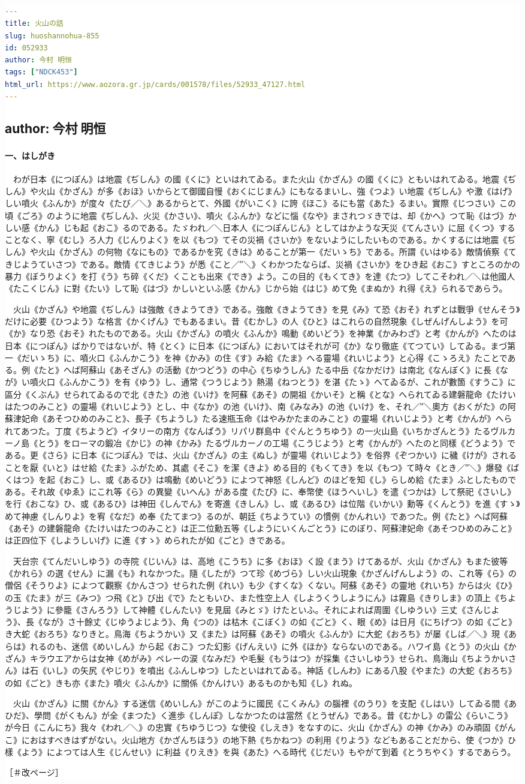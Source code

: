 ```yaml
---
title: 火山の話
slug: huoshannohua-855
id: 052933
author: 今村 明恒
tags: ["NDCK453"]
html_url: https://www.aozora.gr.jp/cards/001578/files/52933_47127.html
---
```


## author: 今村 明恒

#### 一、はしがき




　わが日本《につぽん》は地震《ぢしん》の國《くに》といはれてゐる。また火山《かざん》の國《くに》ともいはれてゐる。地震《ぢしん》や火山《かざん》が多《おほ》いからとて御國自慢《おくにじまん》にもなるまいし、強《つよ》い地震《ぢしん》や激《はげ》しい噴火《ふんか》が度々《たび／＼》あるからとて、外國《がいこく》に誇《ほこ》るにも當《あた》るまい。實際《じつさい》この頃《ごろ》のように地震《ぢしん》、火災《かさい》、噴火《ふんか》などに惱《なや》まされつゞきでは、却《かへ》つて恥《はづ》かしい感《かん》じも起《おこ》るのである。たゞわれ／＼日本人《につぽんじん》としてはかような天災《てんさい》に屈《くつ》することなく、寧《むし》ろ人力《じんりよく》を以《もつ》てその災禍《さいか》をないようにしたいものである。かくするには地震《ぢしん》や火山《かざん》の何物《なにもの》であるかを究《きは》めることが第一《だいゝち》である。所謂《いはゆる》敵情偵察《てきじようていさつ》である。敵情《てきじよう》が悉《こと／″＼》くわかつたならば、災禍《さいか》をひき起《おこ》すところのかの暴力《ぼうりよく》を打《う》ち碎《くだ》くことも出來《でき》よう。この目的《もくてき》を達《たつ》してこそわれ／＼は他國人《たこくじん》に對《たい》して恥《はづ》かしいといふ感《かん》じから始《はじ》めて免《まぬか》れ得《え》られるであらう。

　火山《かざん》や地震《ぢしん》は強敵《きようてき》である。強敵《きようてき》を見《み》て恐《おそ》れずとは戰爭《せんそう》だけに必要《ひつよう》な格言《かくげん》でもあるまい。昔《むかし》の人《ひと》はこれらの自然現象《しぜんげんしよう》を可《か》なり恐《おそ》れたものである。火山《かざん》の噴火《ふんか》鳴動《めいどう》を神業《かみわざ》と考《かんが》へたのは日本《につぽん》ばかりではないが、特《とく》に日本《につぽん》においてはそれが可《か》なり徹底《てつてい》してゐる。まづ第一《だいゝち》に、噴火口《ふんかこう》を神《かみ》の住《す》み給《たま》へる靈場《れいじよう》と心得《こゝろえ》たことである。例《たと》へば阿蘇山《あそざん》の活動《かつどう》の中心《ちゆうしん》たる中岳《なかだけ》は南北《なんぼく》に長《なが》い噴火口《ふんかこう》を有《ゆう》し、通常《つうじよう》熱湯《ねつとう》を湛《たゝ》へてゐるが、これが數箇《すうこ》に區分《くぶん》せられてゐるので北《きた》の池《いけ》を阿蘇《あそ》の開祖《かいそ》と稱《とな》へられてゐる建磐龍命《たけいはたつのみこと》の靈場《れいじよう》とし、中《なか》の池《いけ》、南《みなみ》の池《いけ》を、それ／″＼奧方《おくがた》の阿蘇津妃命《あそつひめのみこと》、長子《ちようし》たる速瓶玉命《はやみかたまのみこと》の靈場《れいじよう》と考《かんが》へられてあつた。丁度《ちようど》イタリーの南方《なんぱう》リパリ群島中《ぐんとうちゆう》の一火山島《いちかざんとう》たるヴルカーノ島《とう》をローマの鍛冶《かじ》の神《かみ》たるヴルカーノの工場《こうじよう》と考《かんが》へたのと同樣《どうよう》である。更《さら》に日本《につぽん》では、火山《かざん》の主《ぬし》が靈場《れいじよう》を俗界《ぞつかい》に穢《けが》されることを厭《いと》はせ給《たま》ふがため、其處《そこ》を潔《きよ》める目的《もくてき》を以《もつ》て時々《とき／″＼》爆發《ばくはつ》を起《おこ》し、或《あるひ》は鳴動《めいどう》によつて神怒《しんど》のほどを知《し》らしめ給《たま》ふとしたものである。それ故《ゆゑ》にこれ等《ら》の異變《いへん》がある度《たび》に、奉幣使《ほうへいし》を遣《つかは》して祭祀《さいし》を行《おこな》ひ、或《あるひ》は神田《しんでん》を寄進《きしん》し、或《あるひ》は位階《いかい》勳等《くんとう》を進《すゝ》めて神慮《しんりよ》を宥《なだ》め奉《たてまつ》るのが、朝廷《ちようてい》の慣例《かんれい》であつた。例《たと》へば阿蘇《あそ》の建磐龍命《たけいはたつのみこと》は正二位勳五等《しようにいくんごとう》にのぼり、阿蘇津妃命《あそつひめのみこと》は正四位下《しようしいげ》に進《すゝ》められたが如《ごと》きである。

　天台宗《てんだいしゆう》の寺院《じいん》は、高地《こうち》に多《おほ》く設《まう》けてあるが、火山《かざん》もまた彼等《かれら》の選《せん》に漏《も》れなかつた。隨《したが》つて珍《めづら》しい火山現象《かざんげんしよう》の、これ等《ら》の僧侶《そうりよ》によつて觀察《かんさつ》せられた例《れい》も少《すくな》くない。阿蘇《あそ》の靈地《れいち》からは火《ひ》の玉《たま》が三《みつ》つ飛《と》び出《で》たともいひ、また性空上人《しようくうしようにん》は霧島《きりしま》の頂上《ちようじよう》に參籠《さんろう》して神體《しんたい》を見屆《みとゞ》けたといふ。それによれば周圍《しゆうい》三丈《さんじよう》、長《なが》さ十餘丈《じゆうよじよう》、角《つの》は枯木《こぼく》の如《ごと》く、眼《め》は日月《にちげつ》の如《ごと》き大蛇《おろち》なりきと。鳥海《ちようかい》又《また》は阿蘇《あそ》の噴火《ふんか》に大蛇《おろち》が屡《しば／＼》現《あらは》れるのも、迷信《めいしん》から起《おこ》つた幻影《げんえい》に外《ほか》ならないのである。ハワイ島《とう》の火山《かざん》キラウエアからは女神《めがみ》ペレーの涙《なみだ》や毛髮《もうはつ》が採集《さいしゆう》せられ、鳥海山《ちようかいさん》は石《いし》の矢尻《やじり》を噴出《ふんしゆつ》したといはれてゐる。神話《しんわ》にある八股《やまた》の大蛇《おろち》の如《ごと》きも亦《また》噴火《ふんか》に關係《かんけい》あるものかも知《し》れぬ。

　火山《かざん》に關《かん》する迷信《めいしん》がこのように國民《こくみん》の腦裡《のうり》を支配《しはい》してゐる間《あひだ》、學問《がくもん》が全《まつた》く進歩《しんぽ》しなかつたのは當然《とうぜん》である。昔《むかし》の雷公《らいこう》が今日《こんにち》我々《われ／＼》の忠實《ちゆうじつ》な使役《しえき》をなすのに、火山《かざん》の神《かみ》のみ頑固《がんこ》におはすべきはずがない。火山地方《かざんちほう》の地下熱《ちかねつ》の利用《りよう》などもあることだから、使《つか》ひ樣《よう》によつては人生《じんせい》に利益《りえき》を與《あた》へる時代《じだい》もやがて到着《とうちやく》するであらう。

［＃改ページ］
